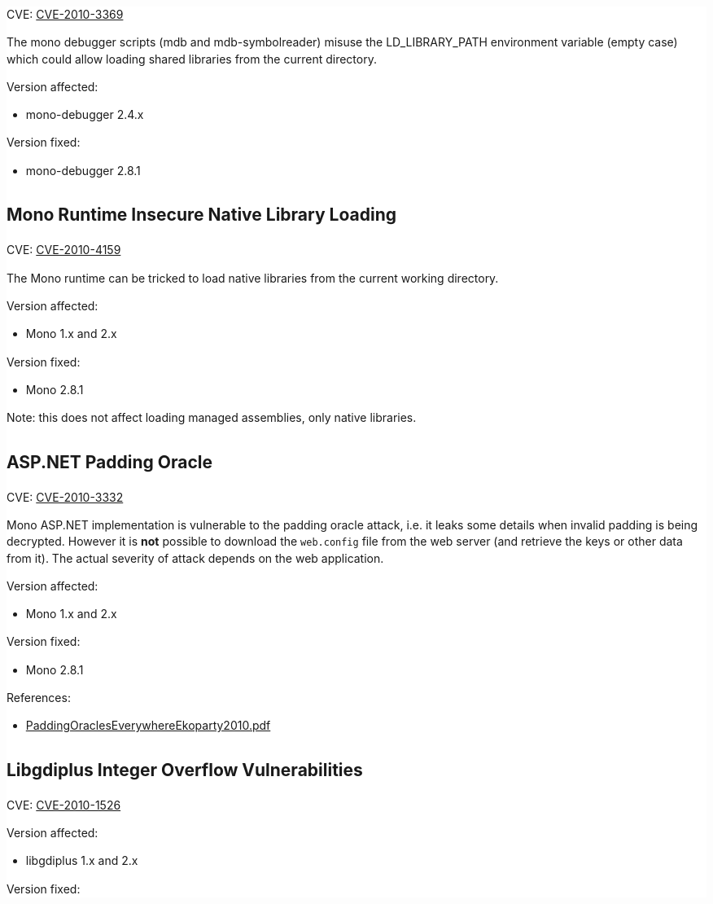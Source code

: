 CVE: [CVE-2010-3369](http://cve.mitre.org/cgi-bin/cvename.cgi?name=CVE-2010-3369)

The mono debugger scripts (mdb and mdb-symbolreader) misuse the LD\_LIBRARY\_PATH environment variable (empty case) which could allow loading shared libraries from the current directory.

Version affected:

-   mono-debugger 2.4.x

Version fixed:

-   mono-debugger 2.8.1

Mono Runtime Insecure Native Library Loading
--------------------------------------------

CVE: [CVE-2010-4159](http://cve.mitre.org/cgi-bin/cvename.cgi?name=CVE-2010-4159)

The Mono runtime can be tricked to load native libraries from the current working directory.

Version affected:

-   Mono 1.x and 2.x

Version fixed:

-   Mono 2.8.1

Note: this does not affect loading managed assemblies, only native libraries.

ASP.NET Padding Oracle
----------------------

CVE: [CVE-2010-3332](http://cve.mitre.org/cgi-bin/cvename.cgi?name=CVE-2010-3332)

Mono ASP.NET implementation is vulnerable to the padding oracle attack, i.e. it leaks some details when invalid padding is being decrypted. However it is **not** possible to download the `web.config` file from the web server (and retrieve the keys or other data from it). The actual severity of attack depends on the web application.

Version affected:

-   Mono 1.x and 2.x

Version fixed:

-   Mono 2.8.1

References:

-   [PaddingOraclesEverywhereEkoparty2010.pdf](http://netifera.com/research/poet//PaddingOraclesEverywhereEkoparty2010.pdf)

Libgdiplus Integer Overflow Vulnerabilities
-------------------------------------------

CVE: [CVE-2010-1526](http://cve.mitre.org/cgi-bin/cvename.cgi?name=CVE-2010-1526)

Version affected:

-   libgdiplus 1.x and 2.x

Version fixed:
